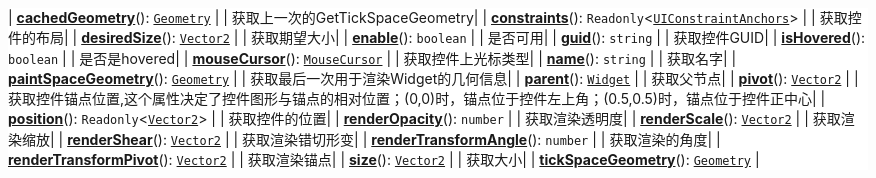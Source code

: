 | **[cachedGeometry](mw.Widget.md#cachedgeometry)**(): [`Geometry`](mw.Geometry.md) <Badge type="tip" text="client" />  |
| 获取上一次的GetTickSpaceGeometry|
| **[constraints](mw.Widget.md#constraints)**(): `Readonly`<[`UIConstraintAnchors`](mw.UIConstraintAnchors.md)\> <Badge type="tip" text="client" />  |
| 获取控件的布局|
| **[desiredSize](mw.Widget.md#desiredsize)**(): [`Vector2`](mw.Vector2.md) <Badge type="tip" text="client" />  |
| 获取期望大小|
| **[enable](mw.Widget.md#enable)**(): `boolean` <Badge type="tip" text="client" />  |
| 是否可用|
| **[guid](mw.Widget.md#guid)**(): `string` <Badge type="tip" text="client" />  |
| 获取控件GUID|
| **[isHovered](mw.Widget.md#ishovered)**(): `boolean` <Badge type="tip" text="client" />  |
| 是否是hovered|
| **[mouseCursor](mw.Widget.md#mousecursor)**(): [`MouseCursor`](../enums/mw.MouseCursor.md) <Badge type="tip" text="client" />  |
| 获取控件上光标类型|
| **[name](mw.Widget.md#name)**(): `string` <Badge type="tip" text="client" />  |
| 获取名字|
| **[paintSpaceGeometry](mw.Widget.md#paintspacegeometry)**(): [`Geometry`](mw.Geometry.md) <Badge type="tip" text="client" />  |
| 获取最后一次用于渲染Widget的几何信息|
| **[parent](mw.Widget.md#parent)**(): [`Widget`](mw.Widget.md) <Badge type="tip" text="client" />  |
| 获取父节点|
| **[pivot](mw.Widget.md#pivot)**(): [`Vector2`](mw.Vector2.md) <Badge type="tip" text="client" />  |
| 获取控件锚点位置,这个属性决定了控件图形与锚点的相对位置；(0,0)时，锚点位于控件左上角；(0.5,0.5)时，锚点位于控件正中心|
| **[position](mw.Widget.md#position)**(): `Readonly`<[`Vector2`](mw.Vector2.md)\> <Badge type="tip" text="client" />  |
| 获取控件的位置|
| **[renderOpacity](mw.Widget.md#renderopacity)**(): `number` <Badge type="tip" text="client" />  |
| 获取渲染透明度|
| **[renderScale](mw.Widget.md#renderscale)**(): [`Vector2`](mw.Vector2.md) <Badge type="tip" text="client" />  |
| 获取渲染缩放|
| **[renderShear](mw.Widget.md#rendershear)**(): [`Vector2`](mw.Vector2.md) <Badge type="tip" text="client" />  |
| 获取渲染错切形变|
| **[renderTransformAngle](mw.Widget.md#rendertransformangle)**(): `number` <Badge type="tip" text="client" />  |
| 获取渲染的角度|
| **[renderTransformPivot](mw.Widget.md#rendertransformpivot)**(): [`Vector2`](mw.Vector2.md) <Badge type="tip" text="client" />  |
| 获取渲染锚点|
| **[size](mw.Widget.md#size)**(): [`Vector2`](mw.Vector2.md) <Badge type="tip" text="client" />  |
| 获取大小|
| **[tickSpaceGeometry](mw.Widget.md#tickspacegeometry)**(): [`Geometry`](mw.Geometry.md) <Badge type="tip" text="client" />  |